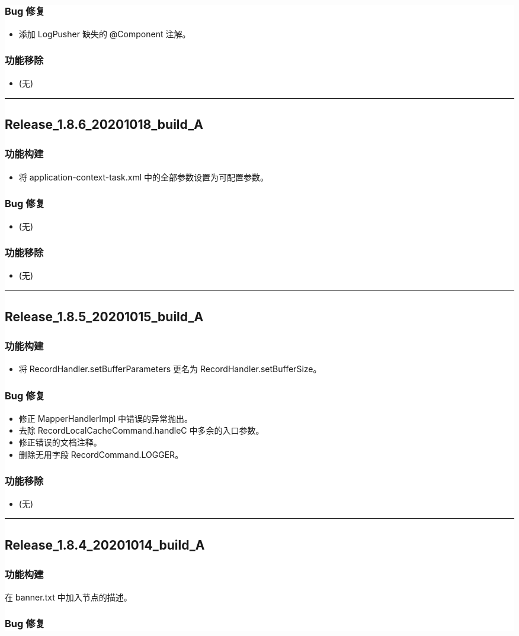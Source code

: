 ### Bug 修复

- 添加 LogPusher 缺失的 @Component 注解。

### 功能移除

- (无)

---

## Release_1.8.6_20201018_build_A

### 功能构建

- 将 application-context-task.xml 中的全部参数设置为可配置参数。

### Bug 修复

- (无)

### 功能移除

- (无)

---

## Release_1.8.5_20201015_build_A

### 功能构建

- 将 RecordHandler.setBufferParameters 更名为 RecordHandler.setBufferSize。

### Bug 修复

- 修正 MapperHandlerImpl 中错误的异常抛出。
- 去除 RecordLocalCacheCommand.handleC 中多余的入口参数。
- 修正错误的文档注释。
- 删除无用字段 RecordCommand.LOGGER。

### 功能移除

- (无)

---

## Release_1.8.4_20201014_build_A

### 功能构建

在 banner.txt 中加入节点的描述。

### Bug 修复
